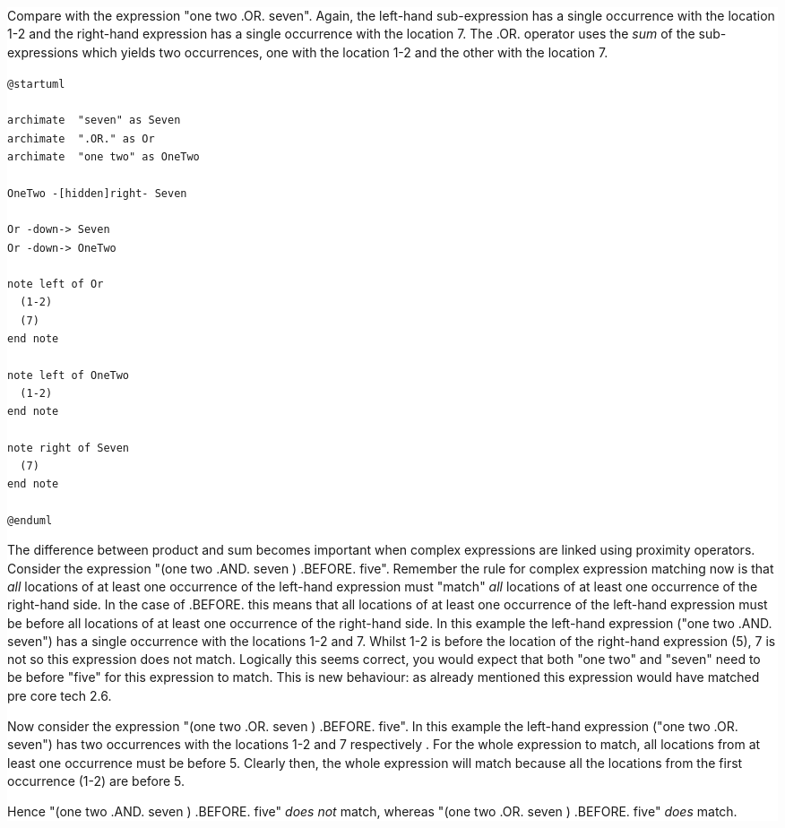 Compare with the expression "one two .OR. seven". Again, the left-hand sub-expression has a single occurrence with the location 1-2 and the right-hand expression has a single occurrence with the location 7. The .OR. operator uses the *sum* of the sub-expressions which yields two occurrences, one with the location 1-2 and the other with the location 7.

```plantuml
@startuml

archimate  "seven" as Seven 
archimate  ".OR." as Or 
archimate  "one two" as OneTwo 

OneTwo -[hidden]right- Seven

Or -down-> Seven
Or -down-> OneTwo

note left of Or
  (1-2)
  (7)
end note

note left of OneTwo
  (1-2)
end note

note right of Seven
  (7)
end note

@enduml
```

The difference between product and sum becomes important when complex expressions are linked using proximity operators. Consider the expression "(one two .AND. seven ) .BEFORE. five". Remember the rule for complex expression matching now is that *all* locations of at least one occurrence of the left-hand expression must "match" *all* locations of at least one occurrence of the right-hand side. In the case of .BEFORE. this means that all locations of at least one occurrence of the left-hand expression must be before all locations of at least one occurrence of the right-hand side. In this example the left-hand expression ("one two .AND. seven") has a single occurrence with the locations 1-2 and 7. Whilst 1-2 is before the location of the right-hand expression (5), 7 is not so this expression does not match. Logically this seems correct, you would expect that both "one two" and "seven" need to be before "five" for this expression to match. This is new behaviour: as already mentioned this expression would have matched pre core tech 2.6.

Now consider the expression "(one two .OR. seven ) .BEFORE. five". In this example the left-hand expression ("one two .OR. seven") has two occurrences with the locations 1-2 and 7 respectively . For the whole expression to match, all locations from at least one occurrence must be before 5. Clearly then, the whole expression will match because all the locations from the first occurrence (1-2) are before 5.

Hence "(one two .AND. seven ) .BEFORE. five" *does not* match, whereas "(one two .OR. seven ) .BEFORE. five" *does* match.


[Introduction]: #introduction
[Purpose and scope]: #purpose-and-scope
[Definitions, acronyms, and abbreviations]: #definitions-acronyms-and-abbreviations
[References]: #references
[Design constraints]: #design-constraints
[Risks and issues]: #risks-and-issues
[Standards and conventions]: #standards-and-conventions
[Documentation Standards]: #documentation-standards
[Naming Conventions]: #naming-conventions
[Programming Standards]: #programming-standards
[Development Environment]: #development-environment
[Runtime Environment]: #runtime-environment
[Functionality]: #functionality
[General capabilities]: #general-capabilities
[Friendly name]: #friendly-name
[Data formats]: #data-formats
[Configuration]: #configuration
[Expression List Configuration]: #expression-list-configuration
[Content Manager Configuration]: #content-manager-configuration
[Expressions]: #expressions
[1]: #configuration-1
[Simple expression]: #simple-expression
[Complex expression]: #complex-expression
[Regular expression]: #regular-expression
[Pattern expression]: #pattern-expression
[Macro expression]: #macro-expression
[Process]: #process
[Pre-processing:]: #pre-processing
[Main processing:]: #main-processing
[Properties]: #properties
[Responses]: #responses
[THROP information]: #throp-information
[Appendix A - .REGEXP. expression syntax]: #appendix-a---.regexp.-expression-syntax
[Meta-characters]: #meta-characters
[Character classes]: #character-classes
[Escape sequences]: #escape-sequences
[Glossary]: #glossary
[Appendix B - Credit Card Pattern]: #appendix-b---credit-card-pattern
[Credit card regular expressions]: #credit-card-regular-expressions
[Credit card checksum algorithm]: #credit-card-checksum-algorithm
[Appendix C --Lex summary format]: #appendix-c-lex-summary-format
[Top level node]: #top-level-node
[Expression Matches]: #expression-matches
[Simple Phrases]: #simple-phrases
[Regular Expressions]: #regular-expressions
[Complex Expressions]: #complex-expressions
[FollowedBy Expressions]: #followedby-expressions
[Appendix D -- Lex summary format : Policy Server]: #appendix-d-lex-summary-format-policy-server
[Overview]: #overview
[2]: #top-level-node-1
[3]: #section
[Expression List Node]: #expression-list-node
[4]: #section-1
[5]: #expression-matches-1
[6]: #simple-phrases-1
[7]: #regular-expressions-1
[8]: #complex-expressions-1
[9]: #followedby-expressions-1
[Appendix E --Behavioural differences between Core technology versions 2.5 and 2.6]: #appendix-e-behavioural-differences-between-core-technology-versions-2.5-and-2.6
[Logical operators]: #logical-operators
[.PERL. within complex expressions]: #perl.-within-complex-expressions
[Tokenisation]: #tokenisation
[Numbers]: #numbers
[Apostrophes]: #apostrophes
[Scoring with "*CountExpressions = true*"]: #scoring-with-countexpressions-true
[Multiple list support]: #multiple-list-support
[Logical operator difference table 1]: #logical-operator-difference-table-1
[Logical operator difference table 2]: #logical-operator-difference-table-2
[Logical operator difference table 3]: #logical-operator-difference-table-3
[Logical operator difference table 4]: #logical-operator-difference-table-4
[Logical operator difference table 5]: #logical-operator-difference-table-5